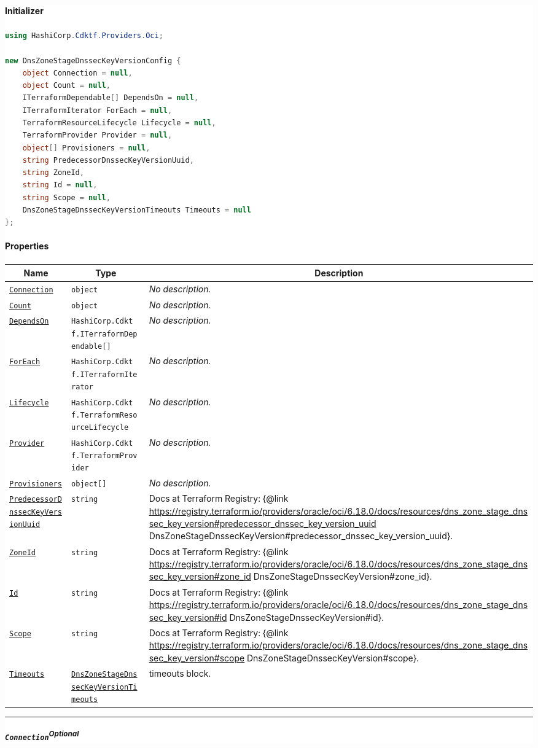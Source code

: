 #### Initializer <a name="Initializer" id="rhizo-co-terraform-provider-oci.dnsZoneStageDnssecKeyVersion.DnsZoneStageDnssecKeyVersionConfig.Initializer"></a>

```csharp
using HashiCorp.Cdktf.Providers.Oci;

new DnsZoneStageDnssecKeyVersionConfig {
    object Connection = null,
    object Count = null,
    ITerraformDependable[] DependsOn = null,
    ITerraformIterator ForEach = null,
    TerraformResourceLifecycle Lifecycle = null,
    TerraformProvider Provider = null,
    object[] Provisioners = null,
    string PredecessorDnssecKeyVersionUuid,
    string ZoneId,
    string Id = null,
    string Scope = null,
    DnsZoneStageDnssecKeyVersionTimeouts Timeouts = null
};
```

#### Properties <a name="Properties" id="Properties"></a>

| **Name** | **Type** | **Description** |
| --- | --- | --- |
| <code><a href="#rhizo-co-terraform-provider-oci.dnsZoneStageDnssecKeyVersion.DnsZoneStageDnssecKeyVersionConfig.property.connection">Connection</a></code> | <code>object</code> | *No description.* |
| <code><a href="#rhizo-co-terraform-provider-oci.dnsZoneStageDnssecKeyVersion.DnsZoneStageDnssecKeyVersionConfig.property.count">Count</a></code> | <code>object</code> | *No description.* |
| <code><a href="#rhizo-co-terraform-provider-oci.dnsZoneStageDnssecKeyVersion.DnsZoneStageDnssecKeyVersionConfig.property.dependsOn">DependsOn</a></code> | <code>HashiCorp.Cdktf.ITerraformDependable[]</code> | *No description.* |
| <code><a href="#rhizo-co-terraform-provider-oci.dnsZoneStageDnssecKeyVersion.DnsZoneStageDnssecKeyVersionConfig.property.forEach">ForEach</a></code> | <code>HashiCorp.Cdktf.ITerraformIterator</code> | *No description.* |
| <code><a href="#rhizo-co-terraform-provider-oci.dnsZoneStageDnssecKeyVersion.DnsZoneStageDnssecKeyVersionConfig.property.lifecycle">Lifecycle</a></code> | <code>HashiCorp.Cdktf.TerraformResourceLifecycle</code> | *No description.* |
| <code><a href="#rhizo-co-terraform-provider-oci.dnsZoneStageDnssecKeyVersion.DnsZoneStageDnssecKeyVersionConfig.property.provider">Provider</a></code> | <code>HashiCorp.Cdktf.TerraformProvider</code> | *No description.* |
| <code><a href="#rhizo-co-terraform-provider-oci.dnsZoneStageDnssecKeyVersion.DnsZoneStageDnssecKeyVersionConfig.property.provisioners">Provisioners</a></code> | <code>object[]</code> | *No description.* |
| <code><a href="#rhizo-co-terraform-provider-oci.dnsZoneStageDnssecKeyVersion.DnsZoneStageDnssecKeyVersionConfig.property.predecessorDnssecKeyVersionUuid">PredecessorDnssecKeyVersionUuid</a></code> | <code>string</code> | Docs at Terraform Registry: {@link https://registry.terraform.io/providers/oracle/oci/6.18.0/docs/resources/dns_zone_stage_dnssec_key_version#predecessor_dnssec_key_version_uuid DnsZoneStageDnssecKeyVersion#predecessor_dnssec_key_version_uuid}. |
| <code><a href="#rhizo-co-terraform-provider-oci.dnsZoneStageDnssecKeyVersion.DnsZoneStageDnssecKeyVersionConfig.property.zoneId">ZoneId</a></code> | <code>string</code> | Docs at Terraform Registry: {@link https://registry.terraform.io/providers/oracle/oci/6.18.0/docs/resources/dns_zone_stage_dnssec_key_version#zone_id DnsZoneStageDnssecKeyVersion#zone_id}. |
| <code><a href="#rhizo-co-terraform-provider-oci.dnsZoneStageDnssecKeyVersion.DnsZoneStageDnssecKeyVersionConfig.property.id">Id</a></code> | <code>string</code> | Docs at Terraform Registry: {@link https://registry.terraform.io/providers/oracle/oci/6.18.0/docs/resources/dns_zone_stage_dnssec_key_version#id DnsZoneStageDnssecKeyVersion#id}. |
| <code><a href="#rhizo-co-terraform-provider-oci.dnsZoneStageDnssecKeyVersion.DnsZoneStageDnssecKeyVersionConfig.property.scope">Scope</a></code> | <code>string</code> | Docs at Terraform Registry: {@link https://registry.terraform.io/providers/oracle/oci/6.18.0/docs/resources/dns_zone_stage_dnssec_key_version#scope DnsZoneStageDnssecKeyVersion#scope}. |
| <code><a href="#rhizo-co-terraform-provider-oci.dnsZoneStageDnssecKeyVersion.DnsZoneStageDnssecKeyVersionConfig.property.timeouts">Timeouts</a></code> | <code><a href="#rhizo-co-terraform-provider-oci.dnsZoneStageDnssecKeyVersion.DnsZoneStageDnssecKeyVersionTimeouts">DnsZoneStageDnssecKeyVersionTimeouts</a></code> | timeouts block. |

---

##### `Connection`<sup>Optional</sup> <a name="Connection" id="rhizo-co-terraform-provider-oci.dnsZoneStageDnssecKeyVersion.DnsZoneStageDnssecKeyVersionConfig.property.connection"></a>

